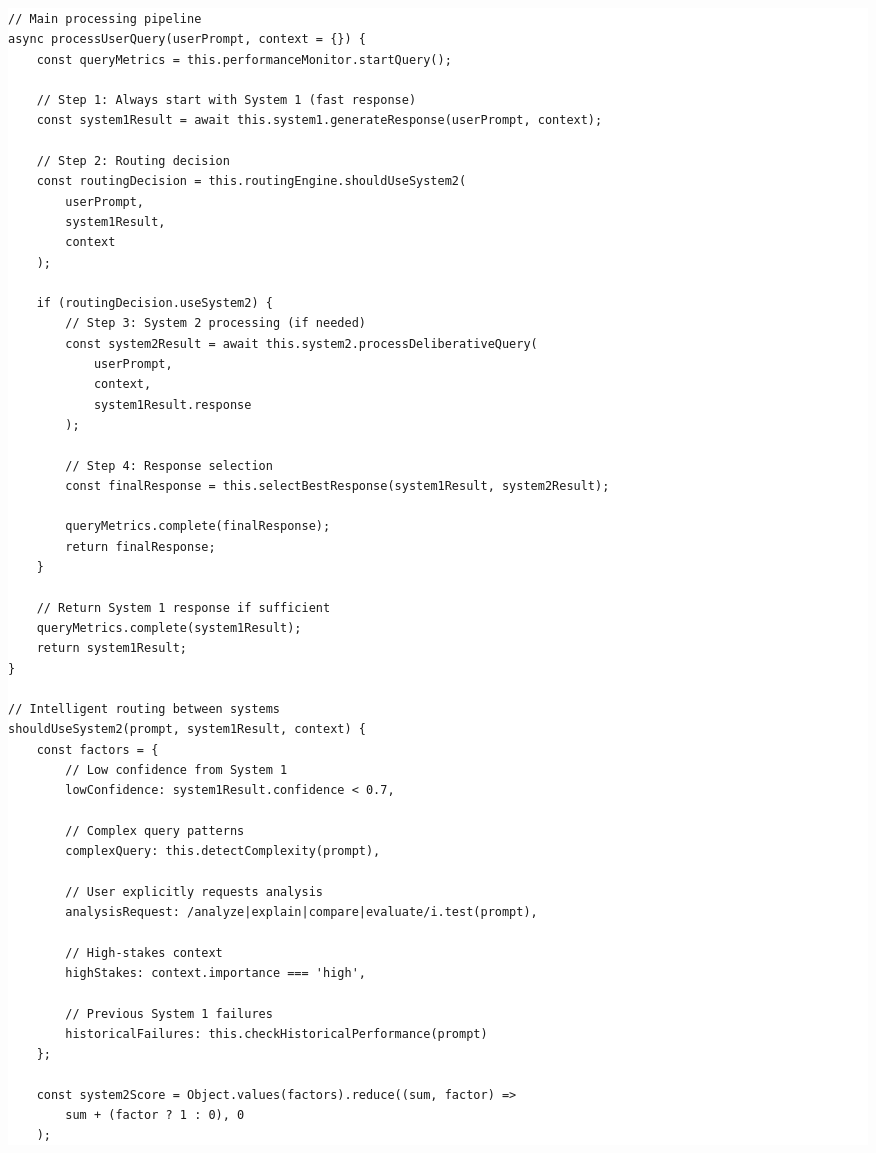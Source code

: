     // Main processing pipeline
    async processUserQuery(userPrompt, context = {}) {
        const queryMetrics = this.performanceMonitor.startQuery();
        
        // Step 1: Always start with System 1 (fast response)
        const system1Result = await this.system1.generateResponse(userPrompt, context);
        
        // Step 2: Routing decision
        const routingDecision = this.routingEngine.shouldUseSystem2(
            userPrompt, 
            system1Result, 
            context
        );
        
        if (routingDecision.useSystem2) {
            // Step 3: System 2 processing (if needed)
            const system2Result = await this.system2.processDeliberativeQuery(
                userPrompt, 
                context, 
                system1Result.response
            );
            
            // Step 4: Response selection
            const finalResponse = this.selectBestResponse(system1Result, system2Result);
            
            queryMetrics.complete(finalResponse);
            return finalResponse;
        }
        
        // Return System 1 response if sufficient
        queryMetrics.complete(system1Result);
        return system1Result;
    }
    
    // Intelligent routing between systems
    shouldUseSystem2(prompt, system1Result, context) {
        const factors = {
            // Low confidence from System 1
            lowConfidence: system1Result.confidence < 0.7,
            
            // Complex query patterns
            complexQuery: this.detectComplexity(prompt),
            
            // User explicitly requests analysis
            analysisRequest: /analyze|explain|compare|evaluate/i.test(prompt),
            
            // High-stakes context
            highStakes: context.importance === 'high',
            
            // Previous System 1 failures
            historicalFailures: this.checkHistoricalPerformance(prompt)
        };
        
        const system2Score = Object.values(factors).reduce((sum, factor) => 
            sum + (factor ? 1 : 0), 0
        );
        